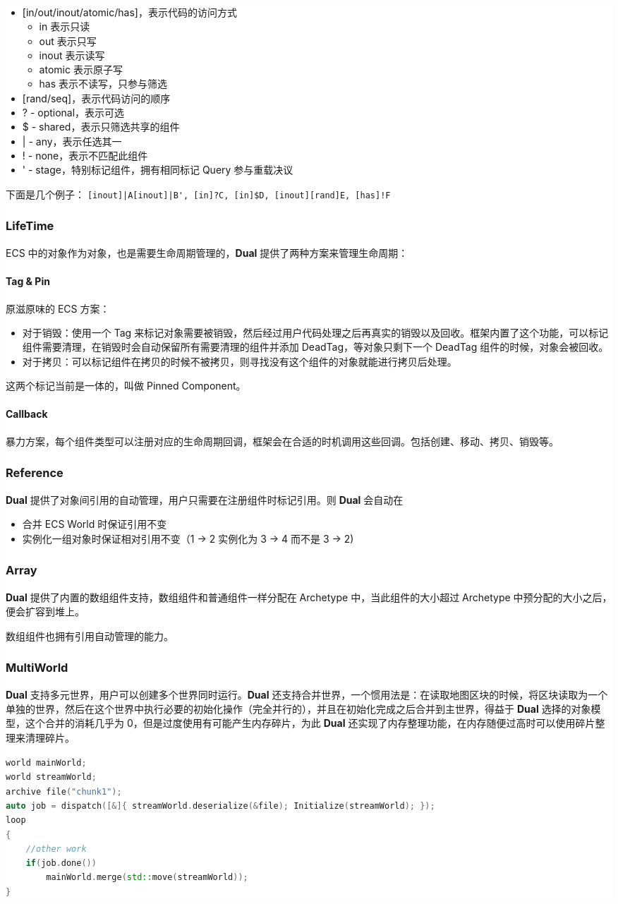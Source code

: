 * [in/out/inout/atomic/has]，表示代码的访问方式
  * in 表示只读
  * out 表示只写
  * inout 表示读写
  * atomic 表示原子写
  * has 表示不读写，只参与筛选
* [rand/seq]，表示代码访问的顺序
* ? - optional，表示可选
* $ - shared，表示只筛选共享的组件
* | - any，表示任选其一
* ! - none，表示不匹配此组件
* ' - stage，特别标记组件，拥有相同标记 Query 参与重载决议

下面是几个例子： `[inout]|A[inout]|B', [in]?C, [in]$D, [inout][rand]E, [has]!F`

### LifeTime

ECS 中的对象作为对象，也是需要生命周期管理的，**Dual** 提供了两种方案来管理生命周期：

#### Tag & Pin

原滋原味的 ECS 方案：

* 对于销毁：使用一个 Tag 来标记对象需要被销毁，然后经过用户代码处理之后再真实的销毁以及回收。框架内置了这个功能，可以标记组件需要清理，在销毁时会自动保留所有需要清理的组件并添加 DeadTag，等对象只剩下一个 DeadTag 组件的时候，对象会被回收。
* 对于拷贝：可以标记组件在拷贝的时候不被拷贝，则寻找没有这个组件的对象就能进行拷贝后处理。

这两个标记当前是一体的，叫做 Pinned Component。

#### Callback

暴力方案，每个组件类型可以注册对应的生命周期回调，框架会在合适的时机调用这些回调。包括创建、移动、拷贝、销毁等。

### Reference

**Dual** 提供了对象间引用的自动管理，用户只需要在注册组件时标记引用。则 **Dual** 会自动在

* 合并 ECS World 时保证引用不变
* 实例化一组对象时保证相对引用不变（1 -> 2 实例化为 3 -> 4 而不是 3 -> 2)

### Array

**Dual** 提供了内置的数组组件支持，数组组件和普通组件一样分配在 Archetype 中，当此组件的大小超过 Archetype 中预分配的大小之后，便会扩容到堆上。

数组组件也拥有引用自动管理的能力。

### MultiWorld

**Dual** 支持多元世界，用户可以创建多个世界同时运行。**Dual** 还支持合并世界，一个惯用法是：在读取地图区块的时候，将区块读取为一个单独的世界，然后在这个世界中执行必要的初始化操作（完全并行的），并且在初始化完成之后合并到主世界，得益于 **Dual** 选择的对象模型，这个合并的消耗几乎为 0，但是过度使用有可能产生内存碎片，为此 **Dual** 还实现了内存整理功能，在内存随便过高时可以使用碎片整理来清理碎片。

```c++
world mainWorld;
world streamWorld;
archive file("chunk1");
auto job = dispatch([&]{ streamWorld.deserialize(&file); Initialize(streamWorld); });
loop
{
    //other work
    if(job.done())
        mainWorld.merge(std::move(streamWorld));
}
```
